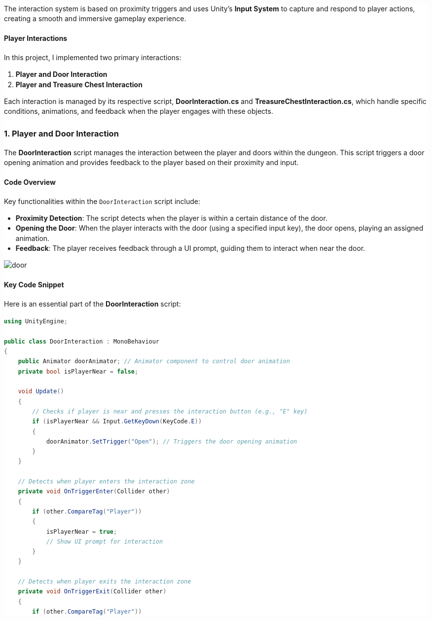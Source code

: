 The interaction system is based on proximity triggers and uses Unity’s **Input System** to capture and respond to player actions, creating a smooth and immersive gameplay experience.

#### **Player Interactions**

In this project, I implemented two primary interactions:
1. **Player and Door Interaction**
2. **Player and Treasure Chest Interaction**

Each interaction is managed by its respective script, **DoorInteraction.cs** and **TreasureChestInteraction.cs**, which handle specific conditions, animations, and feedback when the player engages with these objects.

### **1. Player and Door Interaction**

The **DoorInteraction** script manages the interaction between the player and doors within the dungeon. This script triggers a door opening animation and provides feedback to the player based on their proximity and input.

#### **Code Overview**

Key functionalities within the `DoorInteraction` script include:
- **Proximity Detection**: The script detects when the player is within a certain distance of the door.
- **Opening the Door**: When the player interacts with the door (using a specified input key), the door opens, playing an assigned animation.
- **Feedback**: The player receives feedback through a UI prompt, guiding them to interact when near the door.

![door](https://github.com/user-attachments/assets/54e61e9a-744b-46dc-ac14-a761ed36c882)

#### **Key Code Snippet**

Here is an essential part of the **DoorInteraction** script:

```csharp
using UnityEngine;

public class DoorInteraction : MonoBehaviour
{
    public Animator doorAnimator; // Animator component to control door animation
    private bool isPlayerNear = false;

    void Update()
    {
        // Checks if player is near and presses the interaction button (e.g., "E" key)
        if (isPlayerNear && Input.GetKeyDown(KeyCode.E))
        {
            doorAnimator.SetTrigger("Open"); // Triggers the door opening animation
        }
    }

    // Detects when player enters the interaction zone
    private void OnTriggerEnter(Collider other)
    {
        if (other.CompareTag("Player"))
        {
            isPlayerNear = true;
            // Show UI prompt for interaction
        }
    }

    // Detects when player exits the interaction zone
    private void OnTriggerExit(Collider other)
    {
        if (other.CompareTag("Player"))
```